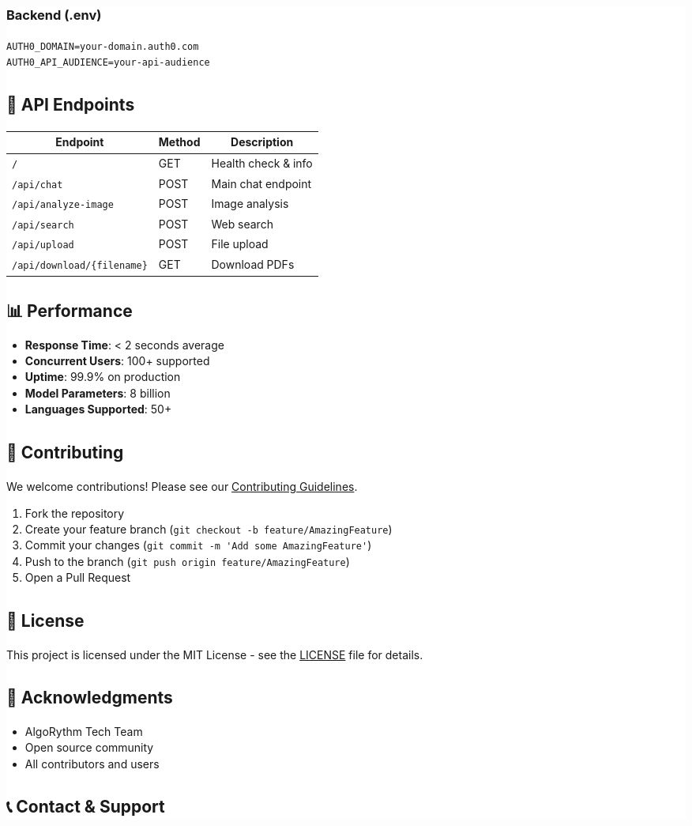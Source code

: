 ### Backend (.env)
```env
AUTH0_DOMAIN=your-domain.auth0.com
AUTH0_API_AUDIENCE=your-api-audience
```

## 🎯 API Endpoints

| Endpoint | Method | Description |
|----------|--------|-------------|
| `/` | GET | Health check & info |
| `/api/chat` | POST | Main chat endpoint |
| `/api/analyze-image` | POST | Image analysis |
| `/api/search` | POST | Web search |
| `/api/upload` | POST | File upload |
| `/api/download/{filename}` | GET | Download PDFs |

## 📊 Performance

- **Response Time**: < 2 seconds average
- **Concurrent Users**: 100+ supported
- **Uptime**: 99.9% on production
- **Model Parameters**: 8 billion
- **Languages Supported**: 50+

## 🤝 Contributing

We welcome contributions! Please see our [Contributing Guidelines](CONTRIBUTING.md).

1. Fork the repository
2. Create your feature branch (`git checkout -b feature/AmazingFeature`)
3. Commit your changes (`git commit -m 'Add some AmazingFeature'`)
4. Push to the branch (`git push origin feature/AmazingFeature`)
5. Open a Pull Request

## 📄 License

This project is licensed under the MIT License - see the [LICENSE](LICENSE) file for details.

## 🙏 Acknowledgments

- AlgoRythm Tech Team
- Open source community
- All contributors and users

## 📞 Contact & Support
